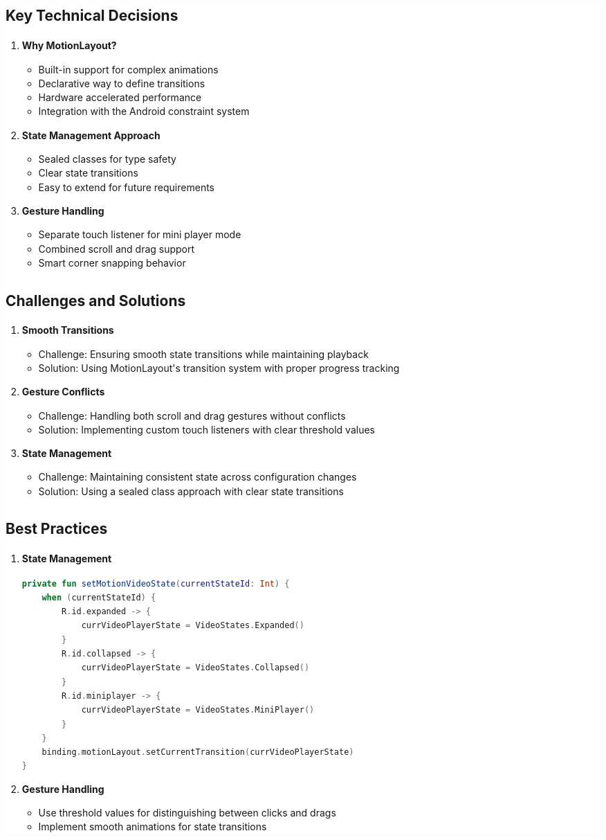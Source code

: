 ## Key Technical Decisions

1. **Why MotionLayout?**
   - Built-in support for complex animations
   - Declarative way to define transitions
   - Hardware accelerated performance
   - Integration with the Android constraint system

2. **State Management Approach**
   - Sealed classes for type safety
   - Clear state transitions
   - Easy to extend for future requirements

3. **Gesture Handling**
   - Separate touch listener for mini player mode
   - Combined scroll and drag support
   - Smart corner snapping behavior

## Challenges and Solutions

1. **Smooth Transitions**
   - Challenge: Ensuring smooth state transitions while maintaining playback
   - Solution: Using MotionLayout's transition system with proper progress tracking

2. **Gesture Conflicts**
   - Challenge: Handling both scroll and drag gestures without conflicts
   - Solution: Implementing custom touch listeners with clear threshold values

3. **State Management**
   - Challenge: Maintaining consistent state across configuration changes
   - Solution: Using a sealed class approach with clear state transitions

## Best Practices

1. **State Management**
   ```kotlin
   private fun setMotionVideoState(currentStateId: Int) {
       when (currentStateId) {
           R.id.expanded -> {
               currVideoPlayerState = VideoStates.Expanded()
           }
           R.id.collapsed -> {
               currVideoPlayerState = VideoStates.Collapsed()
           }
           R.id.miniplayer -> {
               currVideoPlayerState = VideoStates.MiniPlayer()
           }
       }
       binding.motionLayout.setCurrentTransition(currVideoPlayerState)
   }
   ```

2. **Gesture Handling**
   - Use threshold values for distinguishing between clicks and drags
   - Implement smooth animations for state transitions
